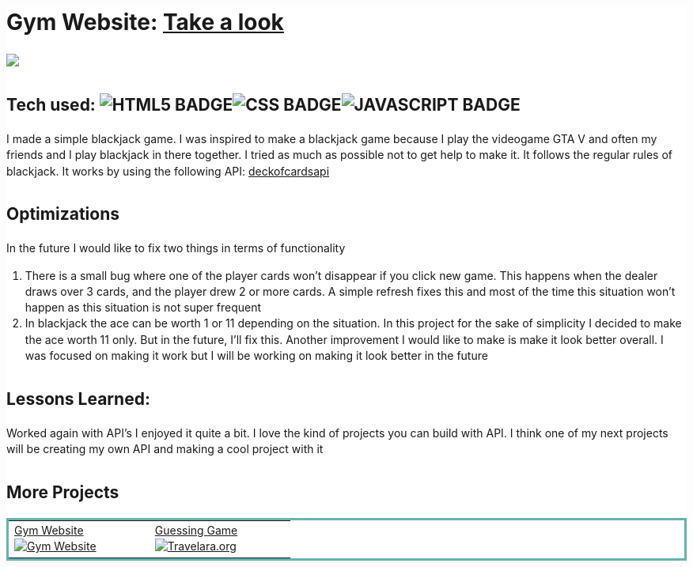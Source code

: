 # Gym Website: <a href="https://gymwebsiteclient.netlify.app/" target="_blank">Take a look </a>
<a href="https://simpleblackjack.netlify.app//" target="_blank"><img src="https://media.giphy.com/media/4cLZL71gjz6CHGdFhW/giphy.gif" width="100%" /></a>


## Tech used: ![HTML5 BADGE](https://img.shields.io/static/v1?label=|&message=HTML5&color=23555f&style=plastic&logo=html5)![CSS BADGE](https://img.shields.io/static/v1?label=|&message=CSS3&color=285f65&style=plastic&logo=css3)![JAVASCRIPT BADGE](https://img.shields.io/static/v1?label=|&message=JAVASCRIPT&color=3c7f5d&style=plastic&logo=javascript)

I made a simple blackjack game. I was inspired to make a blackjack game because I play the videogame GTA V and often my friends and I play blackjack in there together. I tried as much as possible not to get help to make it.
It follows the regular rules of blackjack. 
It works by using the following API:  <a href="https://www.deckofcardsapi.com/" target="_blank">deckofcardsapi</a>


## Optimizations
In the future I would like to fix two things in terms of functionality 
1.	There is a small bug where one of the player cards won’t disappear if you click new game. This happens when the dealer draws over 3 cards, and the player drew 2 or more cards. A simple refresh fixes this and most of the time this situation won’t happen as this situation is not super frequent
2.	In blackjack the ace can be worth 1 or 11 depending on the situation. In this project for the sake of simplicity I decided to make the ace worth 11 only. But in the future, I’ll fix this.
Another improvement I would like to make is make it look better overall. I was focused on making it work but I will be working on making it look better in the future


## Lessons Learned:

Worked again with API’s I enjoyed it quite a bit. I love the kind of projects you can build with API.  I think one of my next projects will be creating my own API and making a cool project with it





## More Projects



<table bordercolor="#66b2b2">
  
  <tr>
    <td width="33.3%" valign="top">
<a target="_blank" href="https://github.com/Pablodelao/cool-projects/tree/master/Cardgame_API"> Gym Website</a>
        <br />
      <a target="_blank" href="https://github.com/Pablodelao/cool-projects/tree/master/Cardgame_API">
            <img src="https://media.giphy.com/media/4cLZL71gjz6CHGdFhW/giphy.gif" alt="Gym Website"/>
        </a>
    </td>
    <td width="33.3%" valign="top">
<a target="_blank" href="https://github.com/Pablodelao/cool-projects/tree/master/Guessing_game">Guessing Game</a>
      <br />
        <a target="_blank" href="https://github.com/Pablodelao/cool-projects/tree/master/Guessing_game">
          <img src="https://media.giphy.com/media/YqXgFE03Umzi3bnCkl/giphy.gif" width="100%" alt="Travelara.org"/>
        </a>
    </td>